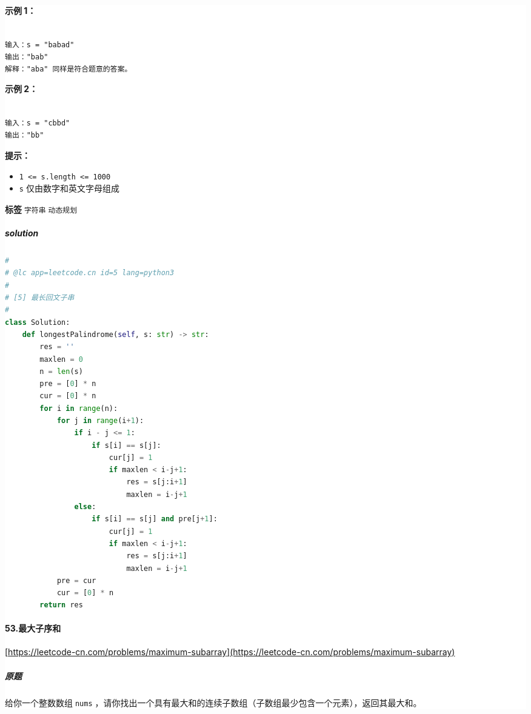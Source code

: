  

 **示例 1：** 

```

输入：s = "babad"
输出："bab"
解释："aba" 同样是符合题意的答案。

```
 **示例 2：** 

```

输入：s = "cbbd"
输出："bb"

```


 **提示：** 
-  `1 <= s.length <= 1000` 
-  `s` 仅由数字和英文字母组成

**标签**
`字符串` `动态规划` 


##### solution
```python
#
# @lc app=leetcode.cn id=5 lang=python3
#
# [5] 最长回文子串
#
class Solution:
    def longestPalindrome(self, s: str) -> str:
        res = ''
        maxlen = 0
        n = len(s)
        pre = [0] * n
        cur = [0] * n
        for i in range(n):
            for j in range(i+1):
                if i - j <= 1:
                    if s[i] == s[j]:
                        cur[j] = 1
                        if maxlen < i-j+1:
                            res = s[j:i+1]
                            maxlen = i-j+1
                else:
                    if s[i] == s[j] and pre[j+1]:
                        cur[j] = 1
                        if maxlen < i-j+1:
                            res = s[j:i+1]
                            maxlen = i-j+1
            pre = cur
            cur = [0] * n
        return res
```
>
#### 53.最大子序和
[https://leetcode-cn.com/problems/maximum-subarray](https://leetcode-cn.com/problems/maximum-subarray) 
##### 原题
给你一个整数数组 `nums` ，请你找出一个具有最大和的连续子数组（子数组最少包含一个元素），返回其最大和。
